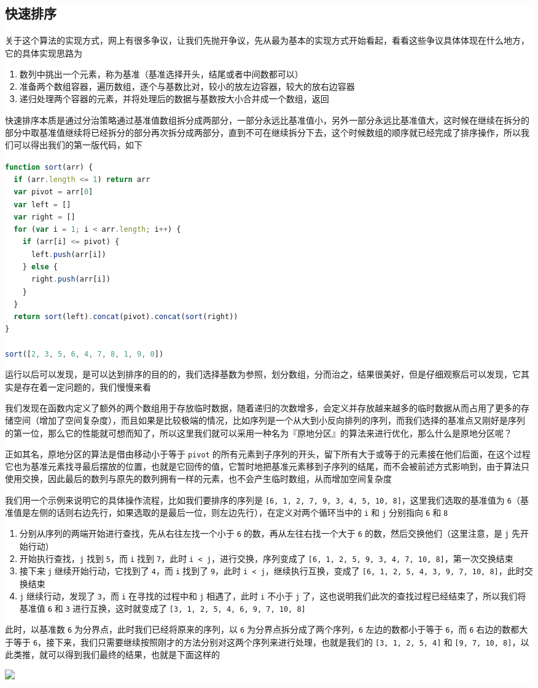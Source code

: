 



## 快速排序

关于这个算法的实现方式，网上有很多争议，让我们先抛开争议，先从最为基本的实现方式开始看起，看看这些争议具体体现在什么地方，它的具体实现思路为

1. 数列中挑出一个元素，称为基准（基准选择开头，结尾或者中间数都可以）
2. 准备两个数组容器，遍历数组，逐个与基数比对，较小的放左边容器，较大的放右边容器
3. 递归处理两个容器的元素，并将处理后的数据与基数按大小合并成一个数组，返回

快速排序本质是通过分治策略通过基准值数组拆分成两部分，一部分永远比基准值小，另外一部分永远比基准值大，这时候在继续在拆分的部分中取基准值继续将已经拆分的部分再次拆分成两部分，直到不可在继续拆分下去，这个时候数组的顺序就已经完成了排序操作，所以我们可以得出我们的第一版代码，如下

```js
function sort(arr) {
  if (arr.length <= 1) return arr
  var pivot = arr[0]
  var left = []
  var right = []
  for (var i = 1; i < arr.length; i++) {
    if (arr[i] <= pivot) {
      left.push(arr[i])
    } else {
      right.push(arr[i])
    }
  }
  return sort(left).concat(pivot).concat(sort(right))
}

sort([2, 3, 5, 6, 4, 7, 8, 1, 9, 0])
```

运行以后可以发现，是可以达到排序的目的的，我们选择基数为参照，划分数组，分而治之，结果很美好，但是仔细观察后可以发现，它其实是存在着一定问题的，我们慢慢来看

我们发现在函数内定义了额外的两个数组用于存放临时数据，随着递归的次数增多，会定义并存放越来越多的临时数据从而占用了更多的存储空间（增加了空间复杂度），而且如果是比较极端的情况，比如序列是一个从大到小反向排列的序列，而我们选择的基准点又刚好是序列的第一位，那么它的性能就可想而知了，所以这里我们就可以采用一种名为『原地分区』的算法来进行优化，那么什么是原地分区呢？

正如其名，原地分区的算法是借由移动小于等于 `pivot` 的所有元素到子序列的开头，留下所有大于或等于的元素接在他们后面，在这个过程它也为基准元素找寻最后摆放的位置，也就是它回传的值，它暂时地把基准元素移到子序列的结尾，而不会被前述方式影响到，由于算法只使用交换，因此最后的数列与原先的数列拥有一样的元素，也不会产生临时数组，从而增加空间复杂度

我们用一个示例来说明它的具体操作流程，比如我们要排序的序列是 `[6, 1, 2, 7, 9, 3, 4, 5, 10, 8]`，这里我们选取的基准值为 `6`（基准值是左侧的话则右边先行，如果选取的是最后一位，则左边先行），在定义对两个循环当中的 `i` 和 `j` 分别指向 `6` 和 `8`

1. 分别从序列的两端开始进行查找，先从右往左找一个小于 `6` 的数，再从左往右找一个大于 `6` 的数，然后交换他们（这里注意，是 `j` 先开始行动）
2. 开始执行查找，`j` 找到 `5`，而 `i` 找到 `7`，此时 `i < j`，进行交换，序列变成了 `[6, 1, 2, 5, 9, 3, 4, 7, 10, 8]`，第一次交换结束
3. 接下来 `j` 继续开始行动，它找到了 `4`，而 `i` 找到了 `9`，此时 `i < j`，继续执行互换，变成了 `[6, 1, 2, 5, 4, 3, 9, 7, 10, 8]`，此时交换结束
4. `j` 继续行动，发现了 `3`，而 `i` 在寻找的过程中和 `j` 相遇了，此时 `i` 不小于 `j` 了，这也说明我们此次的查找过程已经结束了，所以我们将基准值 `6` 和 `3` 进行互换，这时就变成了 `[3, 1, 2, 5, 4, 6, 9, 7, 10, 8]`

此时，以基准数 `6` 为分界点，此时我们已经将原来的序列，以 `6` 为分界点拆分成了两个序列，`6` 左边的数都小于等于 `6`，而 `6` 右边的数都大于等于 `6`，接下来，我们只需要继续按照刚才的方法分别对这两个序列来进行处理，也就是我们的 `[3, 1, 2, 5, 4]` 和 `[9, 7, 10, 8]`，以此类推，就可以得到我们最终的结果，也就是下面这样的

![](https://raw.githubusercontent.com/heptaluan/blog-backups/master/cdn/essay/30-27.gif)

